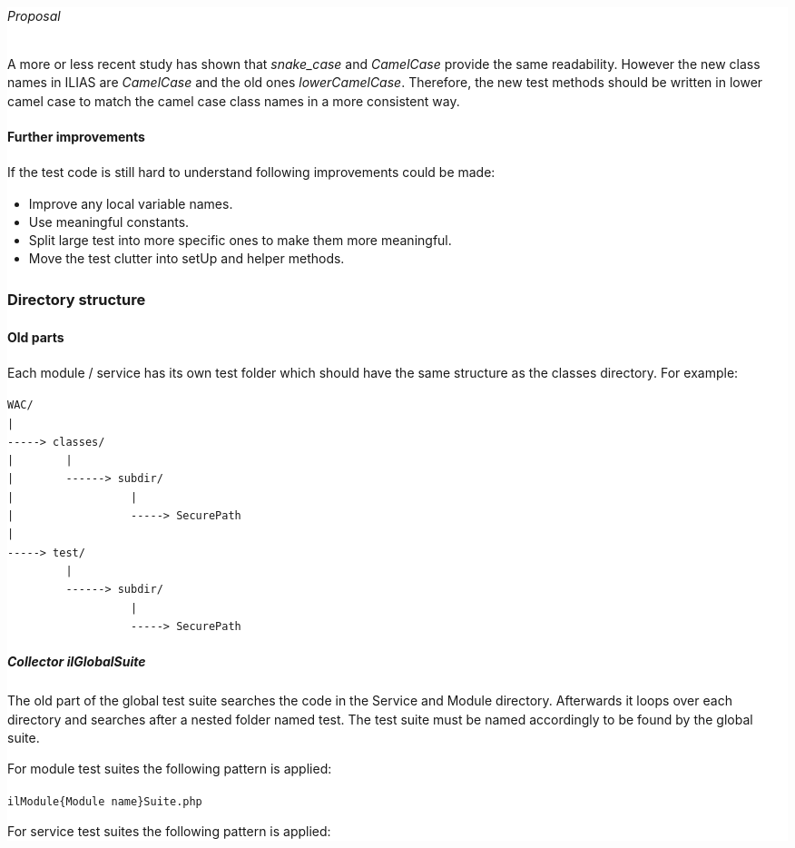 <a name="proposal"></a>
###### Proposal
A more or less recent study has shown that *snake_case* and *CamelCase* provide 
the same readability. However the new class names in ILIAS are *CamelCase* and 
the old ones *lowerCamelCase*. Therefore, the new test methods should be written 
in lower camel case to match the camel case class names in a more consistent way.

<a name="further-improvements"></a>
#### Further improvements
If the test code is still hard to understand following improvements could be made:
- Improve any local variable names.
- Use meaningful constants.
- Split large test into more specific ones to make them more meaningful.
- Move the test clutter into setUp and helper methods.  

<a name="directory-structure"></a>
### Directory structure
<a name="old-parts"></a>
#### Old parts
Each module / service has its own test folder which should have the same 
structure as the classes directory.
For example:

```
WAC/
|
-----> classes/
|        |
|        ------> subdir/
|                  |
|                  -----> SecurePath
|        
-----> test/
         |
         ------> subdir/
                   |
                   -----> SecurePath
```

<a name="collector-ilglobalsuite"></a>
##### Collector ilGlobalSuite
The old part of the global test suite searches the code in the Service and Module
directory. Afterwards it loops over each directory and searches after a nested 
folder named test. The test suite must be named accordingly to be found by the 
global suite.

For module test suites the following pattern is applied:

```
ilModule{Module name}Suite.php
```

For service test suites the following pattern is applied:
